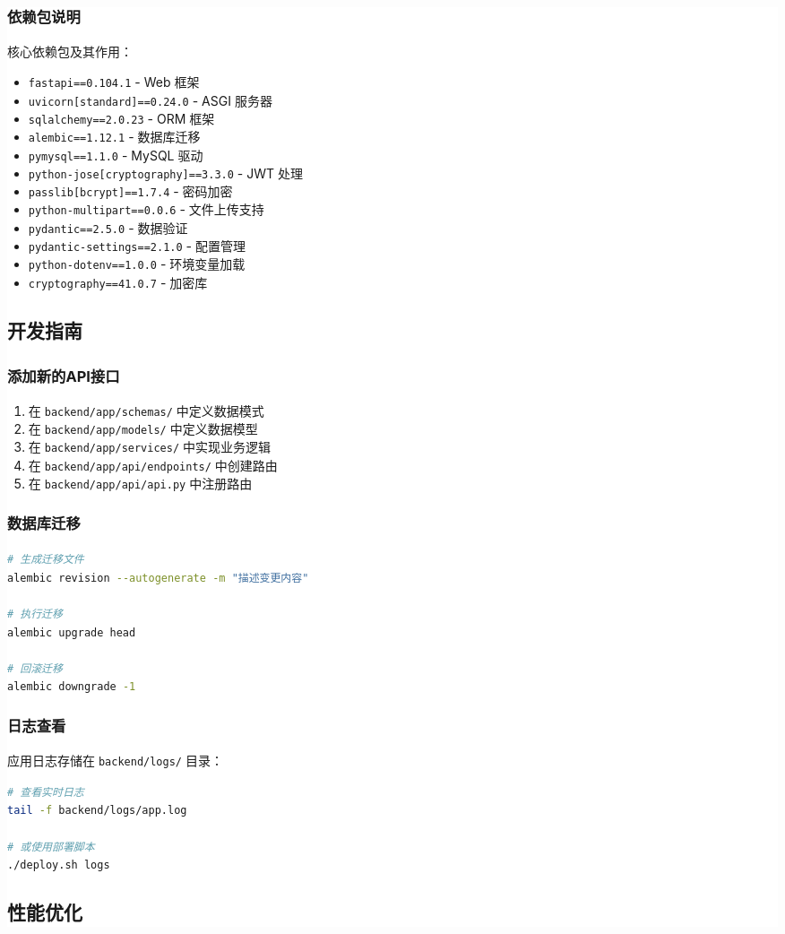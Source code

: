 ### 依赖包说明

核心依赖包及其作用：

- `fastapi==0.104.1` - Web 框架
- `uvicorn[standard]==0.24.0` - ASGI 服务器
- `sqlalchemy==2.0.23` - ORM 框架
- `alembic==1.12.1` - 数据库迁移
- `pymysql==1.1.0` - MySQL 驱动
- `python-jose[cryptography]==3.3.0` - JWT 处理
- `passlib[bcrypt]==1.7.4` - 密码加密
- `python-multipart==0.0.6` - 文件上传支持
- `pydantic==2.5.0` - 数据验证
- `pydantic-settings==2.1.0` - 配置管理
- `python-dotenv==1.0.0` - 环境变量加载
- `cryptography==41.0.7` - 加密库

## 开发指南

### 添加新的API接口

1. 在 `backend/app/schemas/` 中定义数据模式
2. 在 `backend/app/models/` 中定义数据模型
3. 在 `backend/app/services/` 中实现业务逻辑
4. 在 `backend/app/api/endpoints/` 中创建路由
5. 在 `backend/app/api/api.py` 中注册路由

### 数据库迁移

```bash
# 生成迁移文件
alembic revision --autogenerate -m "描述变更内容"

# 执行迁移
alembic upgrade head

# 回滚迁移
alembic downgrade -1
```

### 日志查看

应用日志存储在 `backend/logs/` 目录：

```bash
# 查看实时日志
tail -f backend/logs/app.log

# 或使用部署脚本
./deploy.sh logs
```

## 性能优化
